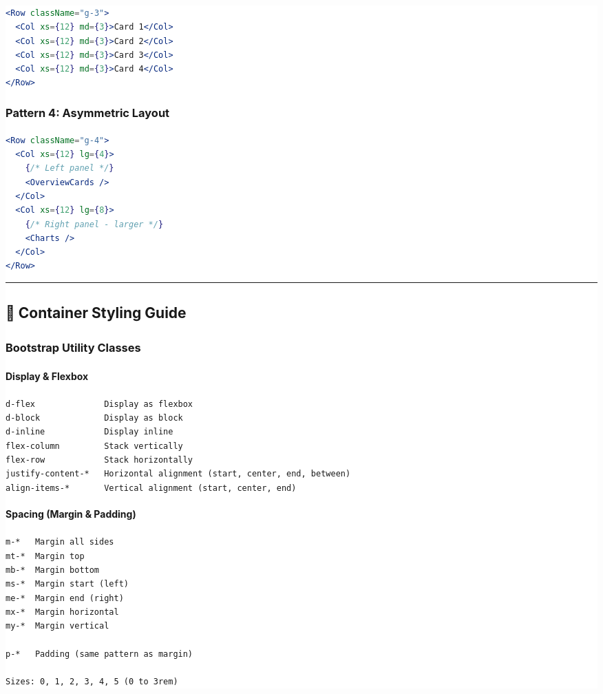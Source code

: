 ```jsx
<Row className="g-3">
  <Col xs={12} md={3}>Card 1</Col>
  <Col xs={12} md={3}>Card 2</Col>
  <Col xs={12} md={3}>Card 3</Col>
  <Col xs={12} md={3}>Card 4</Col>
</Row>
```

### Pattern 4: Asymmetric Layout

```jsx
<Row className="g-4">
  <Col xs={12} lg={4}>
    {/* Left panel */}
    <OverviewCards />
  </Col>
  <Col xs={12} lg={8}>
    {/* Right panel - larger */}
    <Charts />
  </Col>
</Row>
```

---

## 🎨 Container Styling Guide

### Bootstrap Utility Classes

#### **Display & Flexbox**
```
d-flex              Display as flexbox
d-block             Display as block
d-inline            Display inline
flex-column         Stack vertically
flex-row            Stack horizontally
justify-content-*   Horizontal alignment (start, center, end, between)
align-items-*       Vertical alignment (start, center, end)
```

#### **Spacing (Margin & Padding)**
```
m-*   Margin all sides
mt-*  Margin top
mb-*  Margin bottom
ms-*  Margin start (left)
me-*  Margin end (right)
mx-*  Margin horizontal
my-*  Margin vertical

p-*   Padding (same pattern as margin)

Sizes: 0, 1, 2, 3, 4, 5 (0 to 3rem)
```
